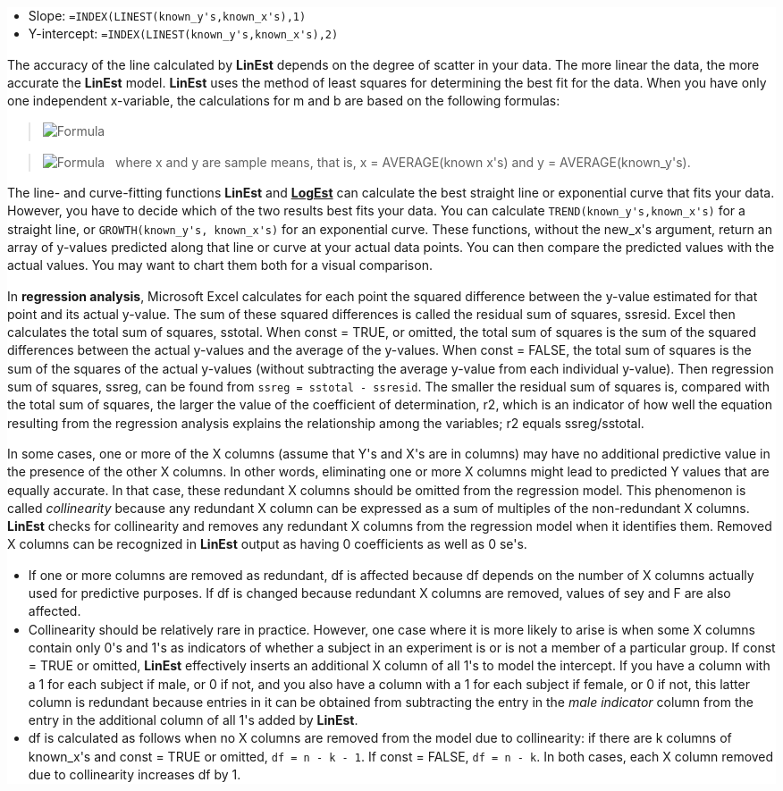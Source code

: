 - Slope: `=INDEX(LINEST(known_y's,known_x's),1)`
- Y-intercept: `=INDEX(LINEST(known_y's,known_x's),2)`
    
The accuracy of the line calculated by **LinEst** depends on the degree of scatter in your data. The more linear the data, the more accurate the **LinEst** model. **LinEst** uses the method of least squares for determining the best fit for the data. When you have only one independent x-variable, the calculations for m and b are based on the following formulas:

> ![Formula](../images/awflnst1_ZA06047512.gif)

> ![Formula](../images/awflnst2_ZA06051200.gif) &nbsp; where x and y are sample means, that is, x = AVERAGE(known x's) and y = AVERAGE(known_y's). 
    
The line- and curve-fitting functions **LinEst** and **[LogEst](excel.worksheetfunction.logest.md)** can calculate the best straight line or exponential curve that fits your data. However, you have to decide which of the two results best fits your data. You can calculate `TREND(known_y's,known_x's)` for a straight line, or `GROWTH(known_y's, known_x's)` for an exponential curve. These functions, without the new_x's argument, return an array of y-values predicted along that line or curve at your actual data points. You can then compare the predicted values with the actual values. You may want to chart them both for a visual comparison.
    
In **regression analysis**, Microsoft Excel calculates for each point the squared difference between the y-value estimated for that point and its actual y-value. The sum of these squared differences is called the residual sum of squares, ssresid. Excel then calculates the total sum of squares, sstotal. When const = TRUE, or omitted, the total sum of squares is the sum of the squared differences between the actual y-values and the average of the y-values. When const = FALSE, the total sum of squares is the sum of the squares of the actual y-values (without subtracting the average y-value from each individual y-value). Then regression sum of squares, ssreg, can be found from `ssreg = sstotal - ssresid`. The smaller the residual sum of squares is, compared with the total sum of squares, the larger the value of the coefficient of determination, r2, which is an indicator of how well the equation resulting from the regression analysis explains the relationship among the variables; r2 equals ssreg/sstotal.
    
In some cases, one or more of the X columns (assume that Y's and X's are in columns) may have no additional predictive value in the presence of the other X columns. In other words, eliminating one or more X columns might lead to predicted Y values that are equally accurate. In that case, these redundant X columns should be omitted from the regression model. This phenomenon is called _collinearity_ because any redundant X column can be expressed as a sum of multiples of the non-redundant X columns. **LinEst** checks for collinearity and removes any redundant X columns from the regression model when it identifies them. Removed X columns can be recognized in **LinEst** output as having 0 coefficients as well as 0 se's. 

- If one or more columns are removed as redundant, df is affected because df depends on the number of X columns actually used for predictive purposes. If df is changed because redundant X columns are removed, values of sey and F are also affected. 
- Collinearity should be relatively rare in practice. However, one case where it is more likely to arise is when some X columns contain only 0's and 1's as indicators of whether a subject in an experiment is or is not a member of a particular group. If const = TRUE or omitted, **LinEst** effectively inserts an additional X column of all 1's to model the intercept. If you have a column with a 1 for each subject if male, or 0 if not, and you also have a column with a 1 for each subject if female, or 0 if not, this latter column is redundant because entries in it can be obtained from subtracting the entry in the _male indicator_ column from the entry in the additional column of all 1's added by **LinEst**.  
- df is calculated as follows when no X columns are removed from the model due to collinearity: if there are k columns of known_x's and const = TRUE or omitted, `df = n - k - 1`. If const = FALSE, `df = n - k`. In both cases, each X column removed due to collinearity increases df by 1.
    